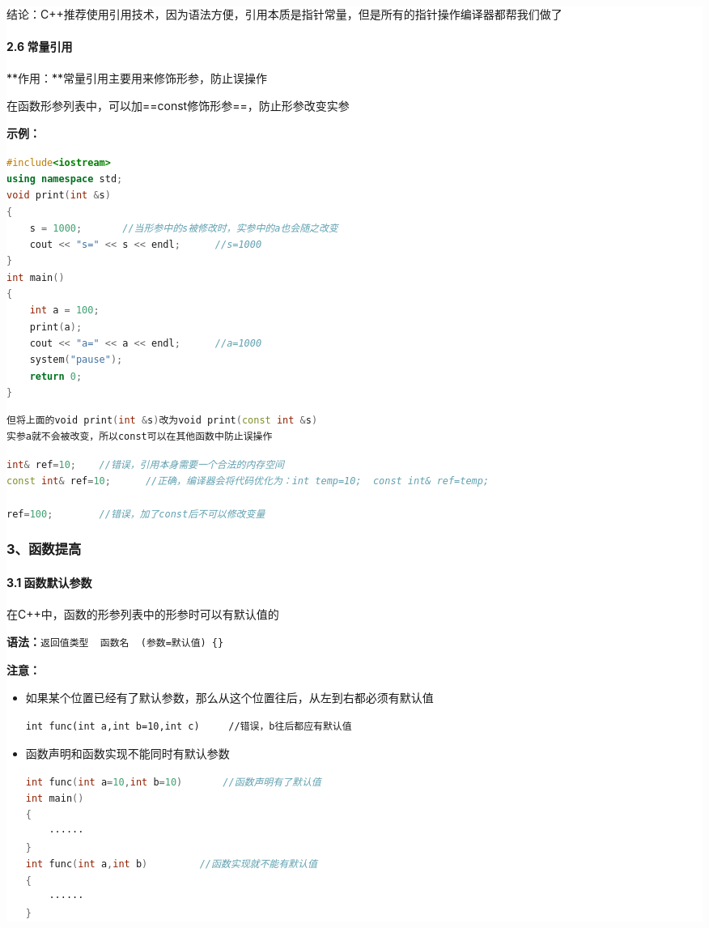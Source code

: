 结论：C++推荐使用引用技术，因为语法方便，引用本质是指针常量，但是所有的指针操作编译器都帮我们做了

#### 2.6 常量引用

**作用：**常量引用主要用来修饰形参，防止误操作

在函数形参列表中，可以加==const修饰形参==，防止形参改变实参

**示例：**

```c++
#include<iostream>
using namespace std;
void print(int &s)
{
	s = 1000;		//当形参中的s被修改时，实参中的a也会随之改变
	cout << "s=" << s << endl;		//s=1000
}
int main()
{
	int a = 100;
	print(a);
	cout << "a=" << a << endl;		//a=1000
	system("pause");
	return 0;
}
```

```c++
但将上面的void print(int &s)改为void print(const int &s)
实参a就不会被改变，所以const可以在其他函数中防止误操作
```

```c++
int& ref=10;	//错误，引用本身需要一个合法的内存空间
const int& ref=10;		//正确，编译器会将代码优化为：int temp=10;  const int& ref=temp;

ref=100;		//错误，加了const后不可以修改变量
```



### 3、函数提高

#### 3.1 函数默认参数

在C++中，函数的形参列表中的形参时可以有默认值的

**语法：**`返回值类型  函数名  (参数=默认值) {} ` 

**注意：**

- 如果某个位置已经有了默认参数，那么从这个位置往后，从左到右都必须有默认值

  `int func(int a,int b=10,int c)     //错误，b往后都应有默认值`

- 函数声明和函数实现不能同时有默认参数

  ```c++
  int func(int a=10,int b=10)		//函数声明有了默认值
  int main()
  {
      ······
  }
  int func(int a,int b)			//函数实现就不能有默认值
  {
      ······
  }
  ```
